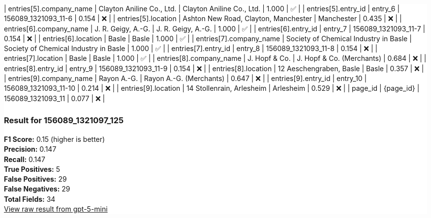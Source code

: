 | entries[5].company_name | Clayton Aniline Co., Ltd. | Clayton Aniline Co., Ltd. | 1.000 | ✅ |
| entries[5].entry_id | entry_6 | 156089_1321093_11-6 | 0.154 | ❌ |
| entries[5].location | Ashton New Road, Clayton, Manchester | Manchester | 0.435 | ❌ |
| entries[6].company_name | J. R. Geigy, A.-G. | J. R. Geigy, A.-G. | 1.000 | ✅ |
| entries[6].entry_id | entry_7 | 156089_1321093_11-7 | 0.154 | ❌ |
| entries[6].location | Basle | Basle | 1.000 | ✅ |
| entries[7].company_name | Society of Chemical Industry in Basle | Society of Chemical Industry in Basle | 1.000 | ✅ |
| entries[7].entry_id | entry_8 | 156089_1321093_11-8 | 0.154 | ❌ |
| entries[7].location | Basle | Basle | 1.000 | ✅ |
| entries[8].company_name | J. Hopf & Co. | J. Hopf & Co. (Merchants) | 0.684 | ❌ |
| entries[8].entry_id | entry_9 | 156089_1321093_11-9 | 0.154 | ❌ |
| entries[8].location | 12 Aeschengraben, Basle | Basle | 0.357 | ❌ |
| entries[9].company_name | Rayon A.-G. | Rayon A.-G. (Merchants) | 0.647 | ❌ |
| entries[9].entry_id | entry_10 | 156089_1321093_11-10 | 0.214 | ❌ |
| entries[9].location | 14 Stollenrain, Arlesheim | Arlesheim | 0.529 | ❌ |
| page_id | {page_id} | 156089_1321093_11 | 0.077 | ❌ |


### Result for 156089_1321097_125
**F1 Score:** 0.15 (higher is better)<br>**Precision:** 0.147<br>**Recall:** 0.147<br>**True Positives:** 5<br>**False Positives:** 29<br>**False Negatives:** 29<br>**Total Fields:** 34<br>[View raw result from gpt-5-mini](https://github.com/RISE-UNIBAS/humanities_data_benchmark/blob/main/results/2025-10-28/T0350/request_T0350_156089_1321097_125.json)
